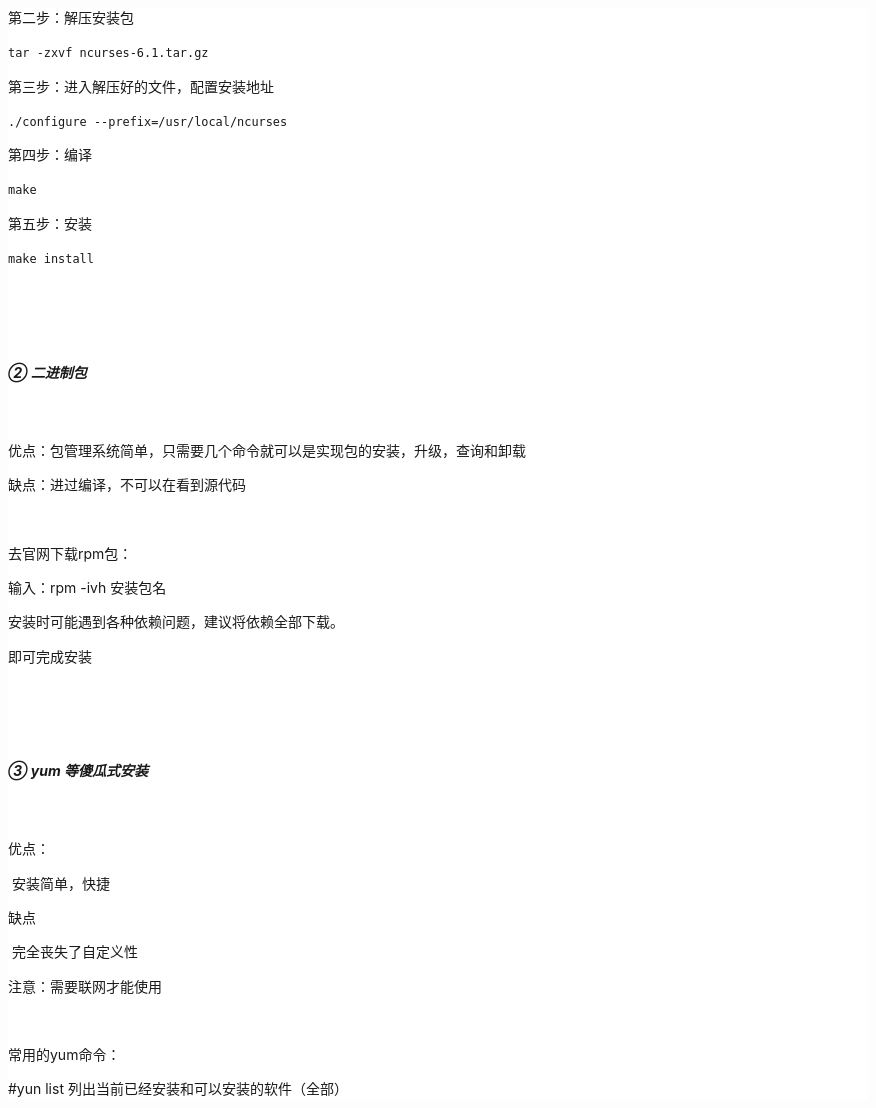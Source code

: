 第二步：解压安装包

```
tar -zxvf ncurses-6.1.tar.gz
```

第三步：进入解压好的文件，配置安装地址

```
./configure --prefix=/usr/local/ncurses
```

第四步：编译

```
make
```

第五步：安装

```
make install
```

<br/><br/><br/>

##### ② 二进制包

<br/>

优点：包管理系统简单，只需要几个命令就可以是实现包的安装，升级，查询和卸载

缺点：进过编译，不可以在看到源代码

<br/>

去官网下载rpm包：

输入：rpm -ivh 安装包名

安装时可能遇到各种依赖问题，建议将依赖全部下载。

即可完成安装

<br/><br/><br/>

##### ③ yum 等傻瓜式安装

<br/>

优点：

​      安装简单，快捷

缺点

​       完全丧失了自定义性

注意：需要联网才能使用

<br/>

常用的yum命令：

#yun list                                   列出当前已经安装和可以安装的软件（全部）
